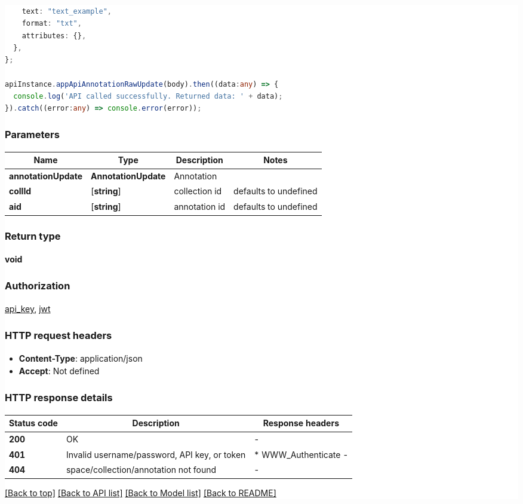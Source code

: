 ```typescript
    text: "text_example",
    format: "txt",
    attributes: {},
  },
};

apiInstance.appApiAnnotationRawUpdate(body).then((data:any) => {
  console.log('API called successfully. Returned data: ' + data);
}).catch((error:any) => console.error(error));
```


### Parameters

Name | Type | Description  | Notes
------------- | ------------- | ------------- | -------------
 **annotationUpdate** | **AnnotationUpdate**| Annotation |
 **collId** | [**string**] | collection id | defaults to undefined
 **aid** | [**string**] | annotation id | defaults to undefined


### Return type

**void**

### Authorization

[api_key](README.md#api_key), [jwt](README.md#jwt)

### HTTP request headers

 - **Content-Type**: application/json
 - **Accept**: Not defined


### HTTP response details
| Status code | Description | Response headers |
|-------------|-------------|------------------|
**200** | OK |  -  |
**401** | Invalid username/password, API key, or token |  * WWW_Authenticate -  <br>  |
**404** | space/collection/annotation not found |  -  |

[[Back to top]](#) [[Back to API list]](README.md#documentation-for-api-endpoints) [[Back to Model list]](README.md#documentation-for-models) [[Back to README]](README.md)


